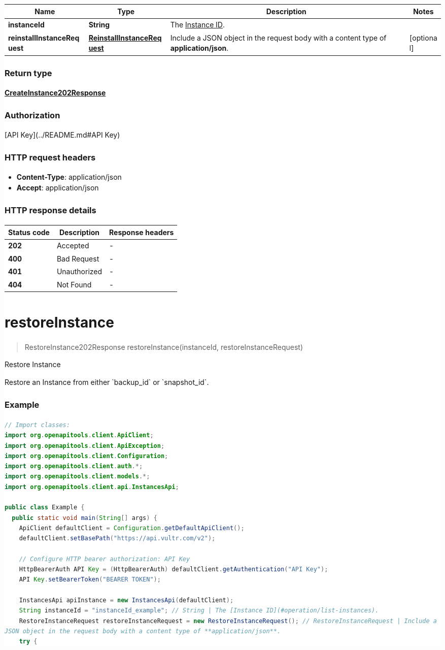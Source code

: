 | Name | Type | Description  | Notes |
|------------- | ------------- | ------------- | -------------|
| **instanceId** | **String**| The [Instance ID](#operation/list-instances). | |
| **reinstallInstanceRequest** | [**ReinstallInstanceRequest**](ReinstallInstanceRequest.md)| Include a JSON object in the request body with a content type of **application/json**. | [optional] |

### Return type

[**CreateInstance202Response**](CreateInstance202Response.md)

### Authorization

[API Key](../README.md#API Key)

### HTTP request headers

 - **Content-Type**: application/json
 - **Accept**: application/json

### HTTP response details
| Status code | Description | Response headers |
|-------------|-------------|------------------|
| **202** | Accepted |  -  |
| **400** | Bad Request |  -  |
| **401** | Unauthorized |  -  |
| **404** | Not Found |  -  |

<a id="restoreInstance"></a>
# **restoreInstance**
> RestoreInstance202Response restoreInstance(instanceId, restoreInstanceRequest)

Restore Instance

Restore an Instance from either &#x60;backup_id&#x60; or &#x60;snapshot_id&#x60;.

### Example
```java
// Import classes:
import org.openapitools.client.ApiClient;
import org.openapitools.client.ApiException;
import org.openapitools.client.Configuration;
import org.openapitools.client.auth.*;
import org.openapitools.client.models.*;
import org.openapitools.client.api.InstancesApi;

public class Example {
  public static void main(String[] args) {
    ApiClient defaultClient = Configuration.getDefaultApiClient();
    defaultClient.setBasePath("https://api.vultr.com/v2");
    
    // Configure HTTP bearer authorization: API Key
    HttpBearerAuth API Key = (HttpBearerAuth) defaultClient.getAuthentication("API Key");
    API Key.setBearerToken("BEARER TOKEN");

    InstancesApi apiInstance = new InstancesApi(defaultClient);
    String instanceId = "instanceId_example"; // String | The [Instance ID](#operation/list-instances).
    RestoreInstanceRequest restoreInstanceRequest = new RestoreInstanceRequest(); // RestoreInstanceRequest | Include a JSON object in the request body with a content type of **application/json**.
    try {
```